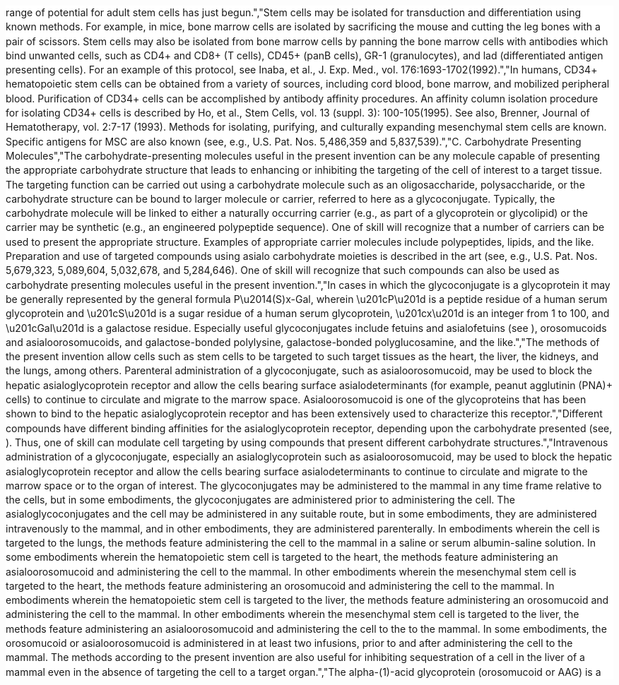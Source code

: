 range of potential for adult stem cells has just begun.","Stem cells may be isolated for transduction and differentiation using known methods. For example, in mice, bone marrow cells are isolated by sacrificing the mouse and cutting the leg bones with a pair of scissors. Stem cells may also be isolated from bone marrow cells by panning the bone marrow cells with antibodies which bind unwanted cells, such as CD4+ and CD8+ (T cells), CD45+ (panB cells), GR-1 (granulocytes), and lad (differentiated antigen presenting cells). For an example of this protocol, see Inaba, et al., J. Exp. Med., vol. 176:1693-1702(1992).","In humans, CD34+ hematopoietic stem cells can be obtained from a variety of sources, including cord blood, bone marrow, and mobilized peripheral blood. Purification of CD34+ cells can be accomplished by antibody affinity procedures. An affinity column isolation procedure for isolating CD34+ cells is described by Ho, et al., Stem Cells, vol. 13 (suppl. 3): 100-105(1995). See also, Brenner, Journal of Hematotherapy, vol. 2:7-17 (1993). Methods for isolating, purifying, and culturally expanding mesenchymal stem cells are known. Specific antigens for MSC are also known (see, e.g., U.S. Pat. Nos. 5,486,359 and 5,837,539).","C. Carbohydrate Presenting Molecules","The carbohydrate-presenting molecules useful in the present invention can be any molecule capable of presenting the appropriate carbohydrate structure that leads to enhancing or inhibiting the targeting of the cell of interest to a target tissue. The targeting function can be carried out using a carbohydrate molecule such as an oligosaccharide, polysaccharide, or the carbohydrate structure can be bound to larger molecule or carrier, referred to here as a glycoconjugate. Typically, the carbohydrate molecule will be linked to either a naturally occurring carrier (e.g., as part of a glycoprotein or glycolipid) or the carrier may be synthetic (e.g., an engineered polypeptide sequence). One of skill will recognize that a number of carriers can be used to present the appropriate structure. Examples of appropriate carrier molecules include polypeptides, lipids, and the like. Preparation and use of targeted compounds using asialo carbohydrate moieties is described in the art (see, e.g., U.S. Pat. Nos. 5,679,323, 5,089,604, 5,032,678, and 5,284,646). One of skill will recognize that such compounds can also be used as carbohydrate presenting molecules useful in the present invention.","In cases in which the glycoconjugate is a glycoprotein it may be generally represented by the general formula P\u2014(S)x-Gal, wherein \u201cP\u201d is a peptide residue of a human serum glycoprotein and \u201cS\u201d is a sugar residue of a human serum glycoprotein, \u201cx\u201d is an integer from 1 to 100, and \u201cGal\u201d is a galactose residue. Especially useful glycoconjugates include fetuins and asialofetuins (see ), orosomucoids and asialoorosomucoids, and galactose-bonded polylysine, galactose-bonded polyglucosamine, and the like.","The methods of the present invention allow cells such as stem cells to be targeted to such target tissues as the heart, the liver, the kidneys, and the lungs, among others. Parenteral administration of a glycoconjugate, such as asialoorosomucoid, may be used to block the hepatic asialoglycoprotein receptor and allow the cells bearing surface asialodeterminants (for example, peanut agglutinin (PNA)+ cells) to continue to circulate and migrate to the marrow space. Asialoorosomucoid is one of the glycoproteins that has been shown to bind to the hepatic asialoglycoprotein receptor and has been extensively used to characterize this receptor.","Different compounds have different binding affinities for the asialoglycoprotein receptor, depending upon the carbohydrate presented (see, ). Thus, one of skill can modulate cell targeting by using compounds that present different carbohydrate structures.","Intravenous administration of a glycoconjugate, especially an asialoglycoprotein such as asialoorosomucoid, may be used to block the hepatic asialoglycoprotein receptor and allow the cells bearing surface asialodeterminants to continue to circulate and migrate to the marrow space or to the organ of interest. The glycoconjugates may be administered to the mammal in any time frame relative to the cells, but in some embodiments, the glycoconjugates are administered prior to administering the cell. The asialoglycoconjugates and the cell may be administered in any suitable route, but in some embodiments, they are administered intravenously to the mammal, and in other embodiments, they are administered parenterally. In embodiments wherein the cell is targeted to the lungs, the methods feature administering the cell to the mammal in a saline or serum albumin-saline solution. In some embodiments wherein the hematopoietic stem cell is targeted to the heart, the methods feature administering an asialoorosomucoid and administering the cell to the mammal. In other embodiments wherein the mesenchymal stem cell is targeted to the heart, the methods feature administering an orosomucoid and administering the cell to the mammal. In embodiments wherein the hematopoietic stem cell is targeted to the liver, the methods feature administering an orosomucoid and administering the cell to the mammal. In other embodiments wherein the mesenchymal stem cell is targeted to the liver, the methods feature administering an asialoorosomucoid and administering the cell to the to the mammal. In some embodiments, the orosomucoid or asialoorosomucoid is administered in at least two infusions, prior to and after administering the cell to the mammal. The methods according to the present invention are also useful for inhibiting sequestration of a cell in the liver of a mammal even in the absence of targeting the cell to a target organ.","The alpha-(1)-acid glycoprotein (orosomucoid or AAG) is a